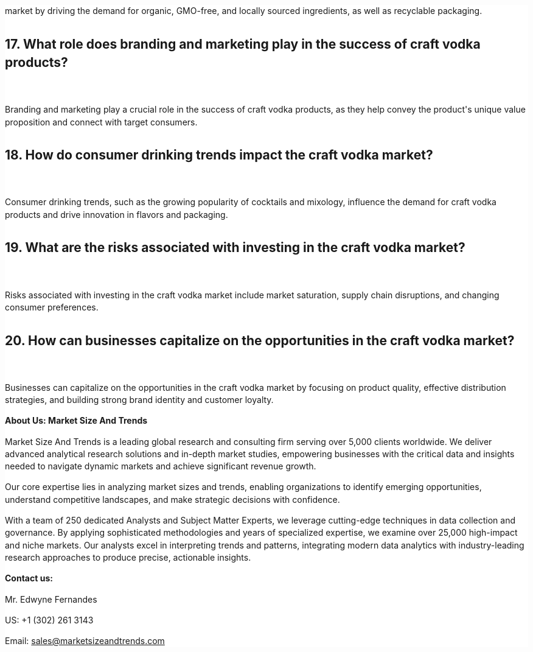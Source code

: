 market by driving the demand for organic, GMO-free, and locally sourced ingredients, as well as recyclable packaging.</p><h2>17. What role does branding and marketing play in the success of craft vodka products?</h2><p>&nbsp;</p><p>Branding and marketing play a crucial role in the success of craft vodka products, as they help convey the product's unique value proposition and connect with target consumers.</p><h2>18. How do consumer drinking trends impact the craft vodka market?</h2><p>&nbsp;</p><p>Consumer drinking trends, such as the growing popularity of cocktails and mixology, influence the demand for craft vodka products and drive innovation in flavors and packaging.</p><h2>19. What are the risks associated with investing in the craft vodka market?</h2><p>&nbsp;</p><p>Risks associated with investing in the craft vodka market include market saturation, supply chain disruptions, and changing consumer preferences.</p><h2>20. How can businesses capitalize on the opportunities in the craft vodka market?</h2><p>&nbsp;</p><p>Businesses can capitalize on the opportunities in the craft vodka market by focusing on product quality, effective distribution strategies, and building strong brand identity and customer loyalty.</p></body></html></p><p><strong>About Us:&nbsp;Market Size And Trends</strong></p><p>Market Size And Trends&nbsp;is a leading global research and consulting firm serving over 5,000 clients worldwide. We deliver advanced analytical research solutions and in-depth market studies, empowering businesses with the critical data and insights needed to navigate dynamic markets and achieve significant revenue growth.</p><p>Our core expertise lies in analyzing market sizes and trends, enabling organizations to identify emerging opportunities, understand competitive landscapes, and make strategic decisions with confidence.</p><p>With a team of 250 dedicated Analysts and Subject Matter Experts, we leverage cutting-edge techniques in data collection and governance. By applying sophisticated methodologies and years of specialized expertise, we examine over 25,000 high-impact and niche markets. Our analysts excel in interpreting trends and patterns, integrating modern data analytics with industry-leading research approaches to produce precise, actionable insights.</p><p><strong>Contact us:</strong></p><p>Mr. Edwyne Fernandes</p><p>US: +1 (302) 261 3143</p><p>Email: <a href="mailto:sales@marketsizeandtrends.com">sales@marketsizeandtrends.com</a>&nbsp;</p>
